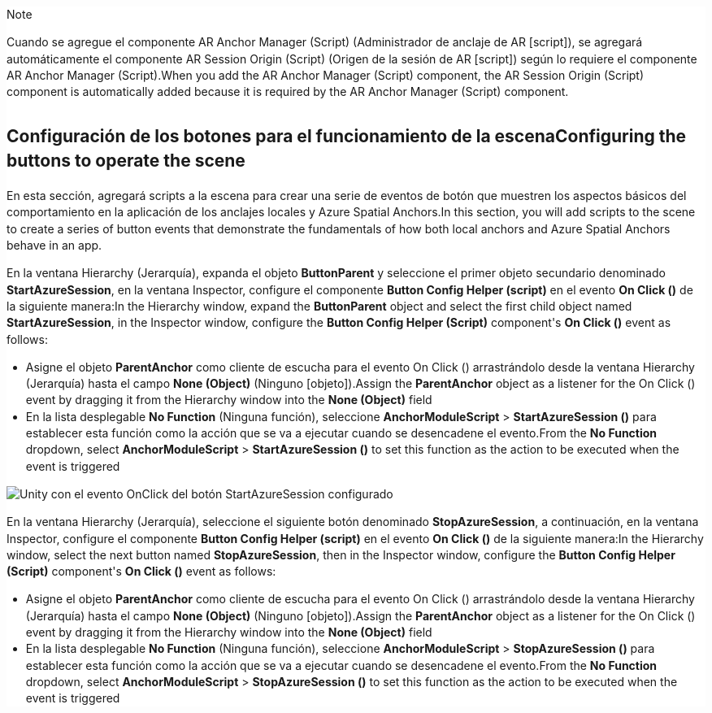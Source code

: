 > [!NOTE]
> <span data-ttu-id="d444a-136">Cuando se agregue el componente AR Anchor Manager (Script) (Administrador de anclaje de AR [script]), se agregará automáticamente el componente AR Session Origin (Script) (Origen de la sesión de AR [script]) según lo requiere el componente AR Anchor Manager (Script).</span><span class="sxs-lookup"><span data-stu-id="d444a-136">When you add the AR Anchor Manager (Script) component, the AR Session Origin (Script) component is automatically added because it is required by the AR Anchor Manager (Script) component.</span></span>

## <a name="configuring-the-buttons-to-operate-the-scene"></a><span data-ttu-id="d444a-137">Configuración de los botones para el funcionamiento de la escena</span><span class="sxs-lookup"><span data-stu-id="d444a-137">Configuring the buttons to operate the scene</span></span>

<span data-ttu-id="d444a-138">En esta sección, agregará scripts a la escena para crear una serie de eventos de botón que muestren los aspectos básicos del comportamiento en la aplicación de los anclajes locales y Azure Spatial Anchors.</span><span class="sxs-lookup"><span data-stu-id="d444a-138">In this section, you will add scripts to the scene to create a series of button events that demonstrate the fundamentals of how both local anchors and Azure Spatial Anchors behave in an app.</span></span>

<span data-ttu-id="d444a-139">En la ventana Hierarchy (Jerarquía), expanda el objeto **ButtonParent** y seleccione el primer objeto secundario denominado **StartAzureSession**, en la ventana Inspector, configure el componente **Button Config Helper (script)** en el evento **On Click ()** de la siguiente manera:</span><span class="sxs-lookup"><span data-stu-id="d444a-139">In the Hierarchy window, expand the **ButtonParent** object and select the first child object named **StartAzureSession**, in the Inspector window, configure the **Button Config Helper (Script)** component's **On Click ()** event as follows:</span></span>

* <span data-ttu-id="d444a-140">Asigne el objeto **ParentAnchor** como cliente de escucha para el evento On Click () arrastrándolo desde la ventana Hierarchy (Jerarquía) hasta el campo **None (Object)** (Ninguno [objeto]).</span><span class="sxs-lookup"><span data-stu-id="d444a-140">Assign the **ParentAnchor** object as a listener for the On Click () event by dragging it from the Hierarchy window into the **None (Object)** field</span></span>
* <span data-ttu-id="d444a-141">En la lista desplegable **No Function** (Ninguna función), seleccione **AnchorModuleScript** > **StartAzureSession ()** para establecer esta función como la acción que se va a ejecutar cuando se desencadene el evento.</span><span class="sxs-lookup"><span data-stu-id="d444a-141">From the **No Function** dropdown, select **AnchorModuleScript** > **StartAzureSession ()** to set this function as the action to be executed when the event is triggered</span></span>

![Unity con el evento OnClick del botón StartAzureSession configurado](images/mr-learning-asa/asa-02-section5-step1-1.png)

<span data-ttu-id="d444a-143">En la ventana Hierarchy (Jerarquía), seleccione el siguiente botón denominado **StopAzureSession**, a continuación, en la ventana Inspector, configure el componente **Button Config Helper (script)** en el evento **On Click ()** de la siguiente manera:</span><span class="sxs-lookup"><span data-stu-id="d444a-143">In the Hierarchy window, select the next button named **StopAzureSession**, then in the Inspector window, configure the **Button Config Helper (Script)** component's **On Click ()** event as follows:</span></span>

* <span data-ttu-id="d444a-144">Asigne el objeto **ParentAnchor** como cliente de escucha para el evento On Click () arrastrándolo desde la ventana Hierarchy (Jerarquía) hasta el campo **None (Object)** (Ninguno [objeto]).</span><span class="sxs-lookup"><span data-stu-id="d444a-144">Assign the **ParentAnchor** object as a listener for the On Click () event by dragging it from the Hierarchy window into the **None (Object)** field</span></span>
* <span data-ttu-id="d444a-145">En la lista desplegable **No Function** (Ninguna función), seleccione **AnchorModuleScript** > **StopAzureSession ()** para establecer esta función como la acción que se va a ejecutar cuando se desencadene el evento.</span><span class="sxs-lookup"><span data-stu-id="d444a-145">From the **No Function** dropdown, select **AnchorModuleScript** > **StopAzureSession ()** to set this function as the action to be executed when the event is triggered</span></span>
